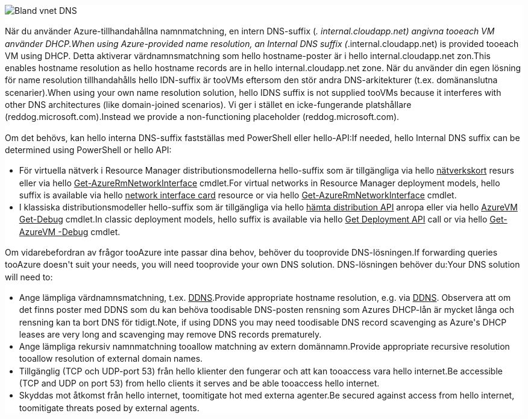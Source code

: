 ![Bland vnet DNS](./media/virtual-networks-name-resolution-for-vms-and-role-instances/inter-vnet-dns.png)

<span data-ttu-id="38d8b-221">När du använder Azure-tillhandahållna namnmatchning, en intern DNS-suffix (*. internal.cloudapp.net) angivna tooeach VM använder DHCP.</span><span class="sxs-lookup"><span data-stu-id="38d8b-221">When using Azure-provided name resolution, an Internal DNS suffix (*.internal.cloudapp.net) is provided tooeach VM using DHCP.</span></span>  <span data-ttu-id="38d8b-222">Detta aktiverar värdnamnsmatchning som hello hostname-poster är i hello internal.cloudapp.net zon.</span><span class="sxs-lookup"><span data-stu-id="38d8b-222">This enables hostname resolution as hello hostname records are in hello internal.cloudapp.net zone.</span></span>  <span data-ttu-id="38d8b-223">När du använder din egen lösning för name resolution tillhandahålls hello IDN-suffix är tooVMs eftersom den stör andra DNS-arkitekturer (t.ex. domänanslutna scenarier).</span><span class="sxs-lookup"><span data-stu-id="38d8b-223">When using your own name resolution solution, hello IDNS suffix is not supplied tooVMs because it interferes with other DNS architectures (like domain-joined scenarios).</span></span>  <span data-ttu-id="38d8b-224">Vi ger i stället en icke-fungerande platshållare (reddog.microsoft.com).</span><span class="sxs-lookup"><span data-stu-id="38d8b-224">Instead we provide a non-functioning placeholder (reddog.microsoft.com).</span></span>  

<span data-ttu-id="38d8b-225">Om det behövs, kan hello interna DNS-suffix fastställas med PowerShell eller hello-API:</span><span class="sxs-lookup"><span data-stu-id="38d8b-225">If needed, hello Internal DNS suffix can be determined using PowerShell or hello API:</span></span>

* <span data-ttu-id="38d8b-226">För virtuella nätverk i Resource Manager distributionsmodellerna hello-suffix som är tillgängliga via hello [nätverkskort](https://msdn.microsoft.com/library/azure/mt163668.aspx) resurs eller via hello [Get-AzureRmNetworkInterface](https://msdn.microsoft.com/library/mt619434.aspx) cmdlet.</span><span class="sxs-lookup"><span data-stu-id="38d8b-226">For virtual networks in Resource Manager deployment models, hello suffix is available via hello [network interface card](https://msdn.microsoft.com/library/azure/mt163668.aspx) resource or via hello [Get-AzureRmNetworkInterface](https://msdn.microsoft.com/library/mt619434.aspx) cmdlet.</span></span>    
* <span data-ttu-id="38d8b-227">I klassiska distributionsmodeller hello-suffix som är tillgängliga via hello [hämta distribution API](https://msdn.microsoft.com/library/azure/ee460804.aspx) anropa eller via hello [AzureVM Get-Debug](https://msdn.microsoft.com/library/azure/dn495236.aspx) cmdlet.</span><span class="sxs-lookup"><span data-stu-id="38d8b-227">In classic deployment models, hello suffix is available via hello [Get Deployment API](https://msdn.microsoft.com/library/azure/ee460804.aspx) call or via hello [Get-AzureVM -Debug](https://msdn.microsoft.com/library/azure/dn495236.aspx) cmdlet.</span></span>

<span data-ttu-id="38d8b-228">Om vidarebefordran av frågor tooAzure inte passar dina behov, behöver du tooprovide DNS-lösningen.</span><span class="sxs-lookup"><span data-stu-id="38d8b-228">If forwarding queries tooAzure doesn't suit your needs, you will need tooprovide your own DNS solution.</span></span>  <span data-ttu-id="38d8b-229">DNS-lösningen behöver du:</span><span class="sxs-lookup"><span data-stu-id="38d8b-229">Your DNS solution will need to:</span></span>

* <span data-ttu-id="38d8b-230">Ange lämpliga värdnamnsmatchning, t.ex. [DDNS](virtual-networks-name-resolution-ddns.md).</span><span class="sxs-lookup"><span data-stu-id="38d8b-230">Provide appropriate hostname resolution, e.g. via [DDNS](virtual-networks-name-resolution-ddns.md).</span></span>  <span data-ttu-id="38d8b-231">Observera att om det finns poster med DDNS som du kan behöva toodisable DNS-posten rensning som Azures DHCP-lån är mycket långa och rensning kan ta bort DNS för tidigt.</span><span class="sxs-lookup"><span data-stu-id="38d8b-231">Note, if using DDNS you may need toodisable DNS record scavenging as Azure's DHCP leases are very long and scavenging may remove DNS records prematurely.</span></span> 
* <span data-ttu-id="38d8b-232">Ange lämpliga rekursiv namnmatchning tooallow matchning av extern domännamn.</span><span class="sxs-lookup"><span data-stu-id="38d8b-232">Provide appropriate recursive resolution tooallow resolution of external domain names.</span></span>
* <span data-ttu-id="38d8b-233">Tillgänglig (TCP och UDP-port 53) från hello klienter den fungerar och att kan tooaccess vara hello internet.</span><span class="sxs-lookup"><span data-stu-id="38d8b-233">Be accessible (TCP and UDP on port 53) from hello clients it serves and be able tooaccess hello internet.</span></span>
* <span data-ttu-id="38d8b-234">Skyddas mot åtkomst från hello internet, toomitigate hot med externa agenter.</span><span class="sxs-lookup"><span data-stu-id="38d8b-234">Be secured against access from hello internet, toomitigate threats posed by external agents.</span></span>

